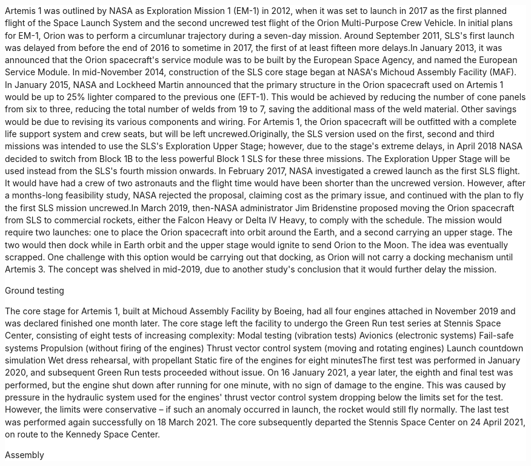 Artemis 1 was outlined by NASA as Exploration Mission 1 (EM-1) in 2012, when it was set to launch in 2017 as the first planned flight of the Space Launch System and the second uncrewed test flight of the Orion Multi-Purpose Crew Vehicle. In initial plans for EM-1, Orion was to perform a circumlunar trajectory during a seven-day mission. Around September 2011, SLS's first launch was delayed from before the end of 2016 to sometime in 2017, the first of at least fifteen more delays.In January 2013, it was announced that the Orion spacecraft's service module was to be built by the European Space Agency, and named the European Service Module. In mid-November 2014, construction of the SLS core stage began at NASA's Michoud Assembly Facility (MAF). In January 2015, NASA and Lockheed Martin announced that the primary structure in the Orion spacecraft used on Artemis 1 would be up to 25% lighter compared to the previous one (EFT-1). This would be achieved by reducing the number of cone panels from six to three, reducing the total number of welds from 19 to 7, saving the additional mass of the weld material. Other savings would be due to revising its various components and wiring. For Artemis 1, the Orion spacecraft will be outfitted with a complete life support system and crew seats, but will be left uncrewed.Originally, the SLS version used on the first, second and third missions was intended to use the SLS's Exploration Upper Stage; however, due to the stage's extreme delays, in April 2018 NASA decided to switch from Block 1B to the less powerful Block 1 SLS for these three missions. The Exploration Upper Stage will be used instead from the SLS's fourth mission onwards. In February 2017, NASA investigated a crewed launch as the first SLS flight. It would have had a crew of two astronauts and the flight time would have been shorter than the uncrewed version. However, after a months-long feasibility study, NASA rejected the proposal, claiming cost as the primary issue, and continued with the plan to fly the first SLS mission uncrewed.In March 2019, then-NASA administrator Jim Bridenstine proposed moving the Orion spacecraft from SLS to commercial rockets, either the Falcon Heavy or Delta IV Heavy, to comply with the schedule. The mission would require two launches: one to place the Orion spacecraft into orbit around the Earth, and a second carrying an upper stage. The two would then dock while in Earth orbit and the upper stage would ignite to send Orion to the Moon. The idea was eventually scrapped. One challenge with this option would be carrying out that docking, as Orion will not carry a docking mechanism until Artemis 3. The concept was shelved in mid-2019, due to another study's conclusion that it would further delay the mission.

Ground testing

The core stage for Artemis 1, built at Michoud Assembly Facility by Boeing, had all four engines attached in November 2019 and was declared finished one month later. The core stage left the facility to undergo the Green Run test series at Stennis Space Center, consisting of eight tests of increasing complexity:
Modal testing (vibration tests)
Avionics (electronic systems)
Fail-safe systems
Propulsion (without firing of the engines)
Thrust vector control system (moving and rotating engines)
Launch countdown simulation
Wet dress rehearsal, with propellant
Static fire of the engines for eight minutesThe first test was performed in January 2020, and subsequent Green Run tests proceeded without issue. On 16 January 2021, a year later, the eighth and final test was performed, but the engine shut down after running for one minute, with no sign of damage to the engine. This was caused by pressure in the hydraulic system used for the engines' thrust vector control system dropping below the limits set for the test. However, the limits were conservative – if such an anomaly occurred in launch, the rocket would still fly normally. The last test was performed again successfully on 18 March 2021. The core subsequently departed the Stennis Space Center on 24 April 2021, on route to the Kennedy Space Center.

Assembly
